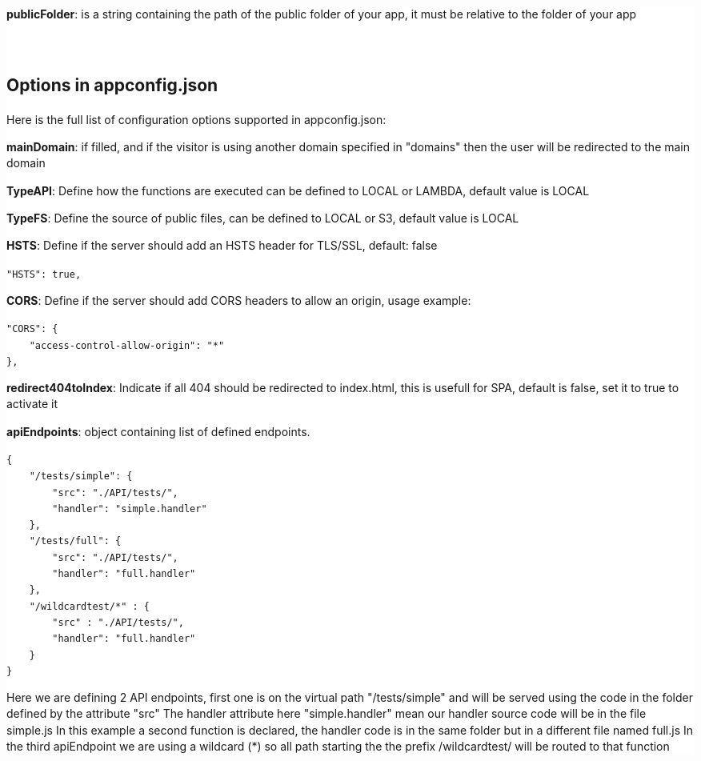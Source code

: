 **publicFolder**: is a string containing the path of the public folder of your app, it must be relative to the folder of your app


&nbsp;
## Options in appconfig.json

Here is the full list of configuration options supported in appconfig.json:
  
**mainDomain**: if filled, and if the visitor is using another domain specified in "domains" then the user will be redirected to the main domain

**TypeAPI**: Define how the functions are executed can be defined to LOCAL or LAMBDA, default value is LOCAL

**TypeFS**: Define the source of public files, can be defined to LOCAL or S3, default value is LOCAL

**HSTS**: Define if the server should add an HSTS header for TLS/SSL, default: false
    
    "HSTS": true,

**CORS**: Define if the server should add CORS headers to allow an origin, usage example:

    "CORS": {
        "access-control-allow-origin": "*"
    },

**redirect404toIndex**: Indicate if all 404 should be redirected to index.html, this is usefull for SPA, default is false, set it to true to activate it
  
**apiEndpoints**: object containing list of defined endpoints.

    {
    	"/tests/simple": {
    		"src": "./API/tests/",
    		"handler": "simple.handler"
    	},
    	"/tests/full": {
    		"src": "./API/tests/",
    		"handler": "full.handler"
    	},
        "/wildcardtest/*" : {
            "src" : "./API/tests/",
            "handler": "full.handler"
        }
    }


Here we are defining 2 API endpoints,
first one is on the virtual path "/tests/simple"
and will be served using the code in the folder defined by the attribute "src"
The handler attribute here "simple.handler" mean our handler source code will be in the file simple.js
In this example a second function is declared, the handler code is in the same folder but in a different file named full.js
In the third apiEndpoint we are using a wildcard (*) so all path starting the the prefix /wildcardtest/ will be routed to that function
  